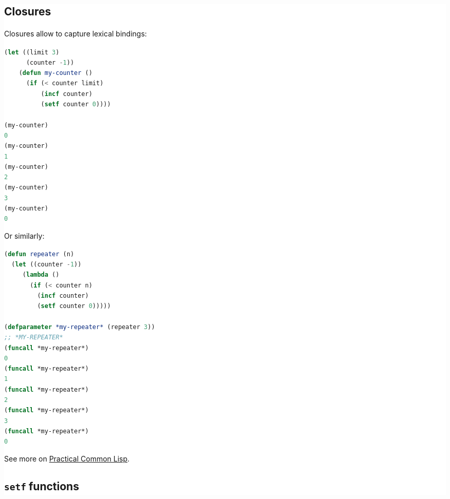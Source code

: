 ## Closures

Closures allow to capture lexical bindings:

~~~lisp
(let ((limit 3)
      (counter -1))
    (defun my-counter ()
      (if (< counter limit)
          (incf counter)
          (setf counter 0))))

(my-counter)
0
(my-counter)
1
(my-counter)
2
(my-counter)
3
(my-counter)
0
~~~

Or similarly:

~~~lisp
(defun repeater (n)
  (let ((counter -1))
     (lambda ()
       (if (< counter n)
         (incf counter)
         (setf counter 0)))))

(defparameter *my-repeater* (repeater 3))
;; *MY-REPEATER*
(funcall *my-repeater*)
0
(funcall *my-repeater*)
1
(funcall *my-repeater*)
2
(funcall *my-repeater*)
3
(funcall *my-repeater*)
0
~~~


See more on [Practical Common Lisp](http://www.gigamonkeys.com/book/variables.html).

## `setf` functions

